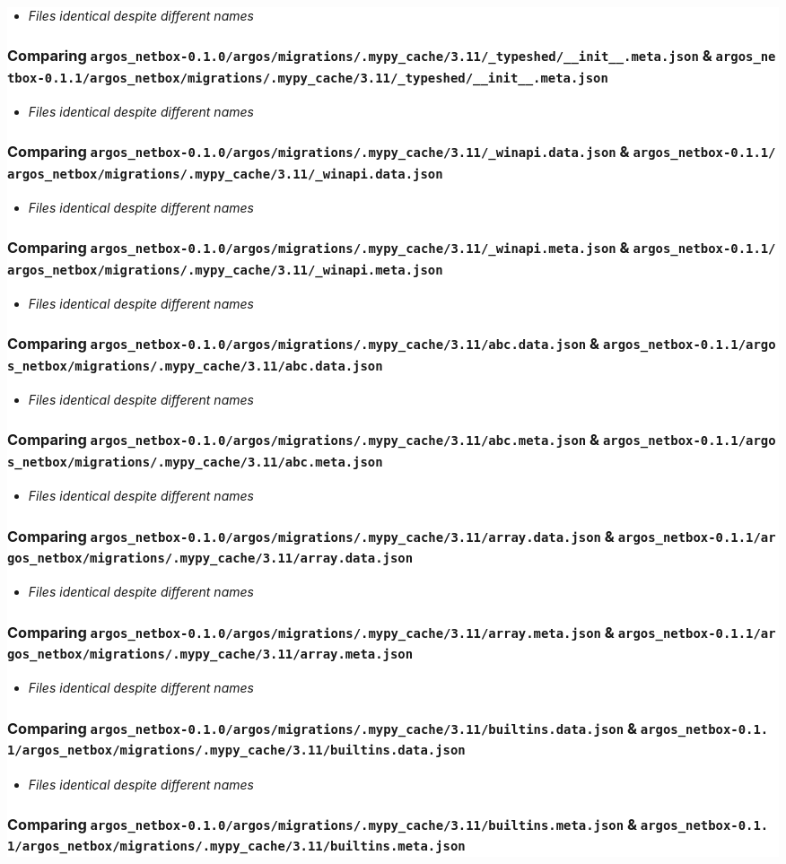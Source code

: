  * *Files identical despite different names*

### Comparing `argos_netbox-0.1.0/argos/migrations/.mypy_cache/3.11/_typeshed/__init__.meta.json` & `argos_netbox-0.1.1/argos_netbox/migrations/.mypy_cache/3.11/_typeshed/__init__.meta.json`

 * *Files identical despite different names*

### Comparing `argos_netbox-0.1.0/argos/migrations/.mypy_cache/3.11/_winapi.data.json` & `argos_netbox-0.1.1/argos_netbox/migrations/.mypy_cache/3.11/_winapi.data.json`

 * *Files identical despite different names*

### Comparing `argos_netbox-0.1.0/argos/migrations/.mypy_cache/3.11/_winapi.meta.json` & `argos_netbox-0.1.1/argos_netbox/migrations/.mypy_cache/3.11/_winapi.meta.json`

 * *Files identical despite different names*

### Comparing `argos_netbox-0.1.0/argos/migrations/.mypy_cache/3.11/abc.data.json` & `argos_netbox-0.1.1/argos_netbox/migrations/.mypy_cache/3.11/abc.data.json`

 * *Files identical despite different names*

### Comparing `argos_netbox-0.1.0/argos/migrations/.mypy_cache/3.11/abc.meta.json` & `argos_netbox-0.1.1/argos_netbox/migrations/.mypy_cache/3.11/abc.meta.json`

 * *Files identical despite different names*

### Comparing `argos_netbox-0.1.0/argos/migrations/.mypy_cache/3.11/array.data.json` & `argos_netbox-0.1.1/argos_netbox/migrations/.mypy_cache/3.11/array.data.json`

 * *Files identical despite different names*

### Comparing `argos_netbox-0.1.0/argos/migrations/.mypy_cache/3.11/array.meta.json` & `argos_netbox-0.1.1/argos_netbox/migrations/.mypy_cache/3.11/array.meta.json`

 * *Files identical despite different names*

### Comparing `argos_netbox-0.1.0/argos/migrations/.mypy_cache/3.11/builtins.data.json` & `argos_netbox-0.1.1/argos_netbox/migrations/.mypy_cache/3.11/builtins.data.json`

 * *Files identical despite different names*

### Comparing `argos_netbox-0.1.0/argos/migrations/.mypy_cache/3.11/builtins.meta.json` & `argos_netbox-0.1.1/argos_netbox/migrations/.mypy_cache/3.11/builtins.meta.json`
